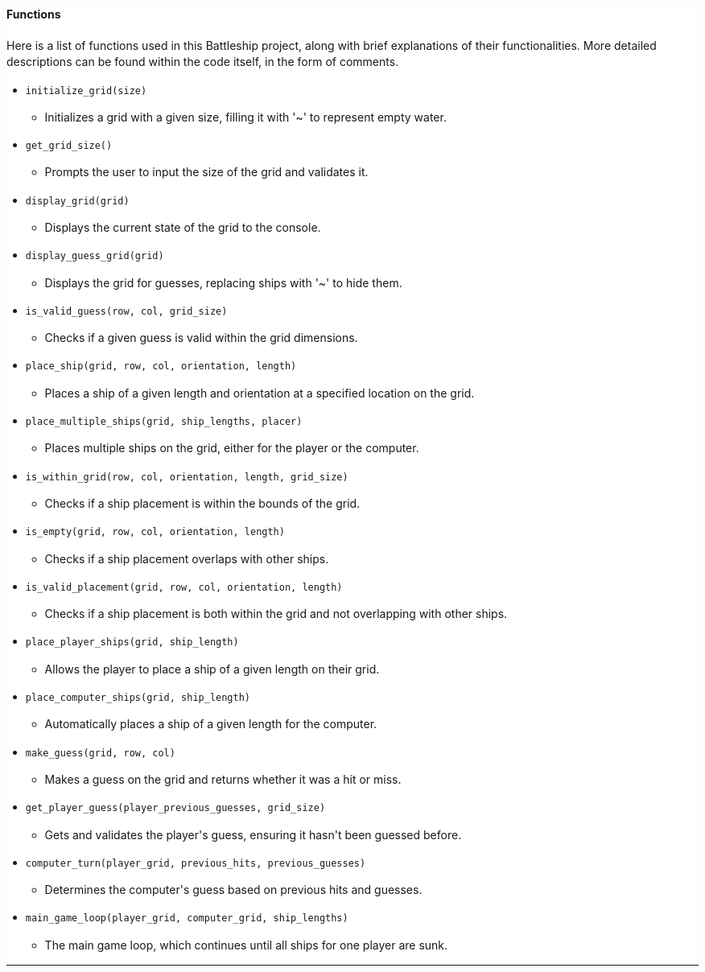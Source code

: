 
#### Functions

Here is a list of functions used in this Battleship project, along with brief explanations of their functionalities. More detailed descriptions can be found within the code itself, in the form of comments.

- `initialize_grid(size)`
    - Initializes a grid with a given size, filling it with '~' to represent empty water.

- `get_grid_size()`
    - Prompts the user to input the size of the grid and validates it.

- `display_grid(grid)`
    - Displays the current state of the grid to the console.

- `display_guess_grid(grid)`
    - Displays the grid for guesses, replacing ships with '~' to hide them.

- `is_valid_guess(row, col, grid_size)`
    - Checks if a given guess is valid within the grid dimensions.

- `place_ship(grid, row, col, orientation, length)`
    - Places a ship of a given length and orientation at a specified location on the grid.

- `place_multiple_ships(grid, ship_lengths, placer)`
    - Places multiple ships on the grid, either for the player or the computer.

- `is_within_grid(row, col, orientation, length, grid_size)`
    - Checks if a ship placement is within the bounds of the grid.

- `is_empty(grid, row, col, orientation, length)`
    - Checks if a ship placement overlaps with other ships.

- `is_valid_placement(grid, row, col, orientation, length)`
    - Checks if a ship placement is both within the grid and not overlapping with other ships.

- `place_player_ships(grid, ship_length)`
    - Allows the player to place a ship of a given length on their grid.

- `place_computer_ships(grid, ship_length)`
    - Automatically places a ship of a given length for the computer.

- `make_guess(grid, row, col)`
    - Makes a guess on the grid and returns whether it was a hit or miss.

- `get_player_guess(player_previous_guesses, grid_size)`
    - Gets and validates the player's guess, ensuring it hasn't been guessed before.

- `computer_turn(player_grid, previous_hits, previous_guesses)`
    - Determines the computer's guess based on previous hits and guesses.

- `main_game_loop(player_grid, computer_grid, ship_lengths)`
    - The main game loop, which continues until all ships for one player are sunk.

---




